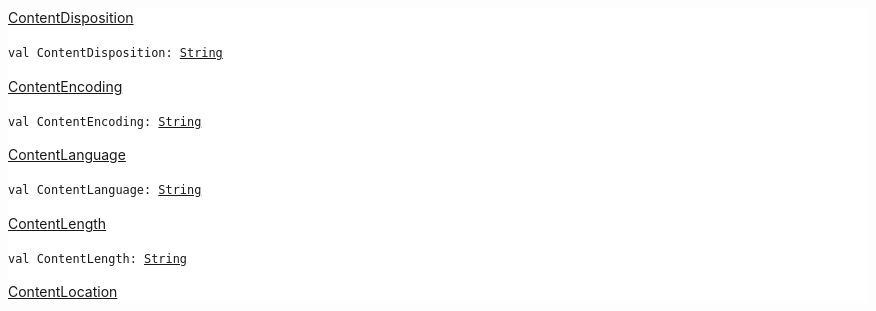 <a href="-content-disposition.html">ContentDisposition</a>


</td>
<td markdown="1">
<div class="signature"><code><span class="keyword">val </span><span class="identifier">ContentDisposition</span><span class="symbol">: </span><a href="https://kotlinlang.org/api/latest/jvm/stdlib/kotlin/-string/index.html"><span class="identifier">String</span></a></code></div>

</td>
</tr>
<tr>
<td markdown="1">

<a href="-content-encoding.html">ContentEncoding</a>


</td>
<td markdown="1">
<div class="signature"><code><span class="keyword">val </span><span class="identifier">ContentEncoding</span><span class="symbol">: </span><a href="https://kotlinlang.org/api/latest/jvm/stdlib/kotlin/-string/index.html"><span class="identifier">String</span></a></code></div>

</td>
</tr>
<tr>
<td markdown="1">

<a href="-content-language.html">ContentLanguage</a>


</td>
<td markdown="1">
<div class="signature"><code><span class="keyword">val </span><span class="identifier">ContentLanguage</span><span class="symbol">: </span><a href="https://kotlinlang.org/api/latest/jvm/stdlib/kotlin/-string/index.html"><span class="identifier">String</span></a></code></div>

</td>
</tr>
<tr>
<td markdown="1">

<a href="-content-length.html">ContentLength</a>


</td>
<td markdown="1">
<div class="signature"><code><span class="keyword">val </span><span class="identifier">ContentLength</span><span class="symbol">: </span><a href="https://kotlinlang.org/api/latest/jvm/stdlib/kotlin/-string/index.html"><span class="identifier">String</span></a></code></div>

</td>
</tr>
<tr>
<td markdown="1">

<a href="-content-location.html">ContentLocation</a>

